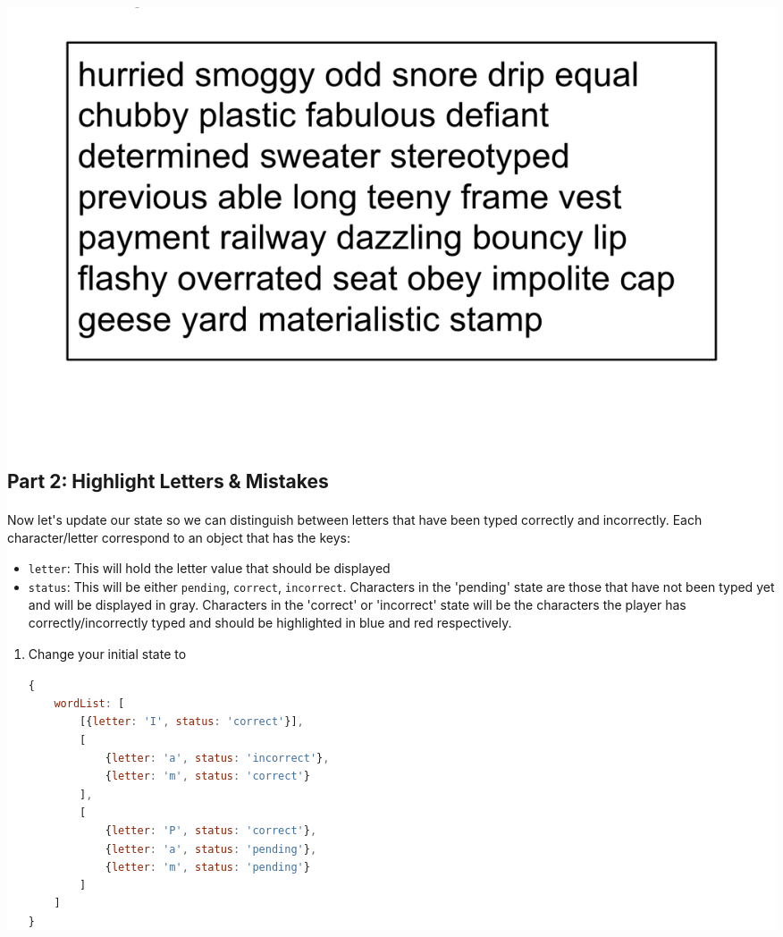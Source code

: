 ![](./img/setup.png)


## Part 2: Highlight Letters & Mistakes

Now let's update our state so we can distinguish between letters that have
been typed correctly and incorrectly. Each character/letter correspond to an
object that has the keys:

- `letter`: This will hold the letter value that should be displayed
- `status`:  This will be either `pending`, `correct`, `incorrect`. Characters in the 'pending' state are those that have not been typed yet and will be displayed in gray. Characters in the 'correct' or 'incorrect' state will be the characters the player has correctly/incorrectly typed and should be highlighted in blue and red respectively.

1. Change your initial state to

    ```javascript
    {
        wordList: [
            [{letter: 'I', status: 'correct'}],
            [
                {letter: 'a', status: 'incorrect'},
                {letter: 'm', status: 'correct'}
            ],
            [
                {letter: 'P', status: 'correct'},
                {letter: 'a', status: 'pending'},
                {letter: 'm', status: 'pending'}
            ]
        ]
    }
    ```
